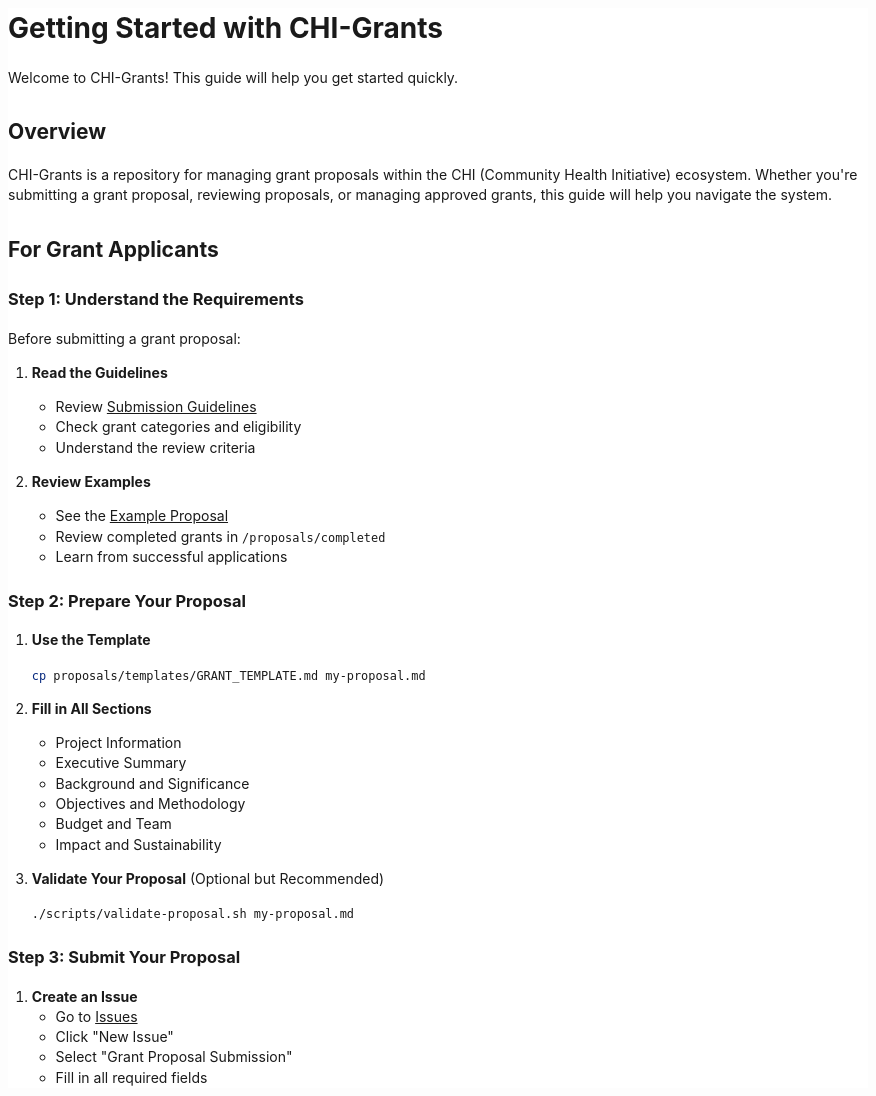 # Getting Started with CHI-Grants

Welcome to CHI-Grants! This guide will help you get started quickly.

## Overview

CHI-Grants is a repository for managing grant proposals within the CHI (Community Health Initiative) ecosystem. Whether you're submitting a grant proposal, reviewing proposals, or managing approved grants, this guide will help you navigate the system.

## For Grant Applicants

### Step 1: Understand the Requirements

Before submitting a grant proposal:

1. **Read the Guidelines**
   - Review [Submission Guidelines](SUBMISSION_GUIDELINES.md)
   - Check grant categories and eligibility
   - Understand the review criteria

2. **Review Examples**
   - See the [Example Proposal](../proposals/examples/EXAMPLE_PROPOSAL.md)
   - Review completed grants in `/proposals/completed`
   - Learn from successful applications

### Step 2: Prepare Your Proposal

1. **Use the Template**
   ```bash
   cp proposals/templates/GRANT_TEMPLATE.md my-proposal.md
   ```

2. **Fill in All Sections**
   - Project Information
   - Executive Summary
   - Background and Significance
   - Objectives and Methodology
   - Budget and Team
   - Impact and Sustainability

3. **Validate Your Proposal** (Optional but Recommended)
   ```bash
   ./scripts/validate-proposal.sh my-proposal.md
   ```

### Step 3: Submit Your Proposal

1. **Create an Issue**
   - Go to [Issues](../../issues)
   - Click "New Issue"
   - Select "Grant Proposal Submission"
   - Fill in all required fields
